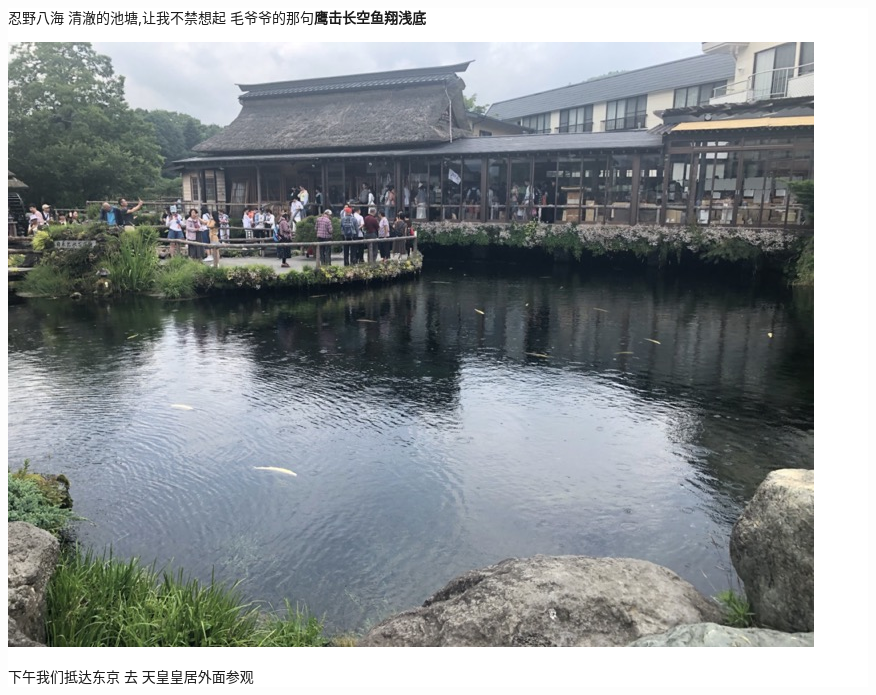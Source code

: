 忍野八海 清澈的池塘,让我不禁想起 毛爷爷的那句**鹰击长空鱼翔浅底**

![](/assets/images/20191231FinalSummary/japen_travel20.jpg)

下午我们抵达东京  去 天皇皇居外面参观
